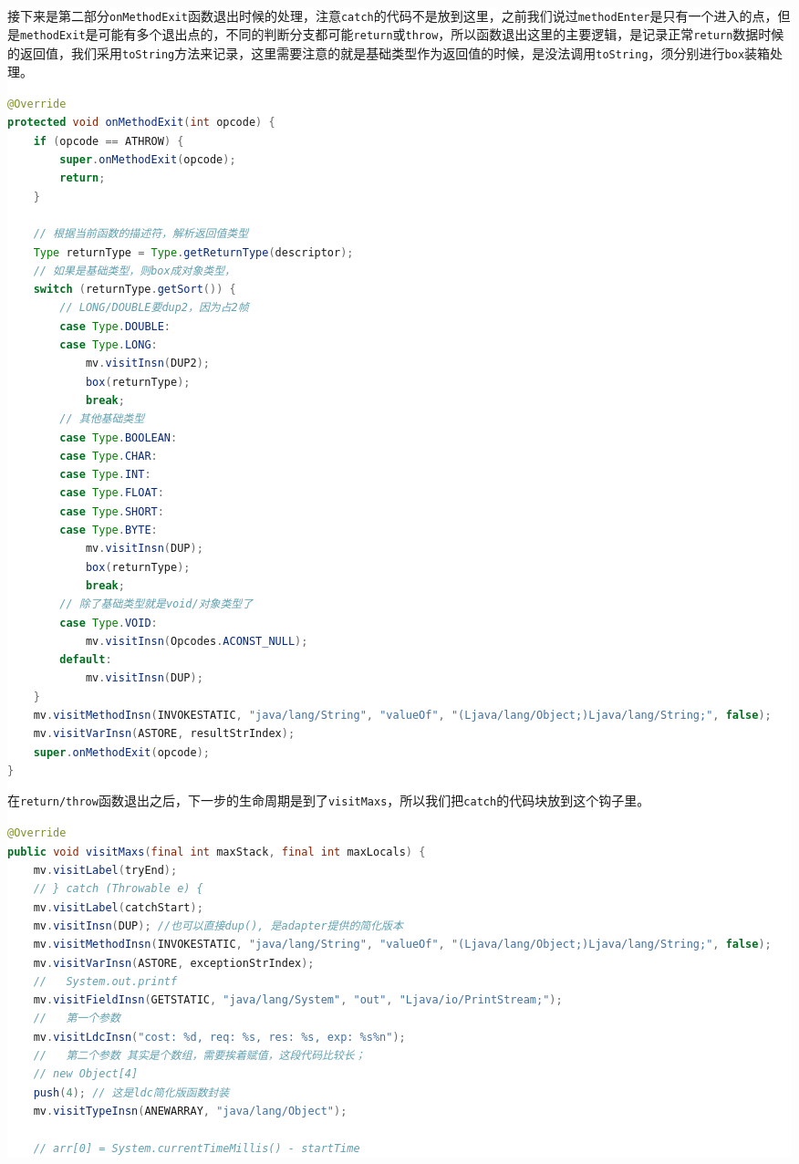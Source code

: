 接下来是第二部分`onMethodExit`函数退出时候的处理，注意`catch`的代码不是放到这里，之前我们说过`methodEnter`是只有一个进入的点，但是`methodExit`是可能有多个退出点的，不同的判断分支都可能`return`或`throw`，所以函数退出这里的主要逻辑，是记录正常`return`数据时候的返回值，我们采用`toString`方法来记录，这里需要注意的就是基础类型作为返回值的时候，是没法调用`toString`，须分别进行`box`装箱处理。
```java
@Override
protected void onMethodExit(int opcode) {
    if (opcode == ATHROW) {
        super.onMethodExit(opcode);
        return;
    }

    // 根据当前函数的描述符，解析返回值类型
    Type returnType = Type.getReturnType(descriptor);
    // 如果是基础类型，则box成对象类型，
    switch (returnType.getSort()) {
        // LONG/DOUBLE要dup2，因为占2帧
        case Type.DOUBLE:
        case Type.LONG:
            mv.visitInsn(DUP2);
            box(returnType);
            break;
        // 其他基础类型
        case Type.BOOLEAN:
        case Type.CHAR:
        case Type.INT:
        case Type.FLOAT:
        case Type.SHORT:
        case Type.BYTE:
            mv.visitInsn(DUP);
            box(returnType);
            break;
        // 除了基础类型就是void/对象类型了
        case Type.VOID:
            mv.visitInsn(Opcodes.ACONST_NULL);
        default:
            mv.visitInsn(DUP);
    }
    mv.visitMethodInsn(INVOKESTATIC, "java/lang/String", "valueOf", "(Ljava/lang/Object;)Ljava/lang/String;", false);
    mv.visitVarInsn(ASTORE, resultStrIndex);
    super.onMethodExit(opcode);
}
```
在`return/throw`函数退出之后，下一步的生命周期是到了`visitMaxs`，所以我们把`catch`的代码块放到这个钩子里。
```java
@Override
public void visitMaxs(final int maxStack, final int maxLocals) {
    mv.visitLabel(tryEnd);
    // } catch (Throwable e) {
    mv.visitLabel(catchStart);
    mv.visitInsn(DUP); //也可以直接dup(), 是adapter提供的简化版本
    mv.visitMethodInsn(INVOKESTATIC, "java/lang/String", "valueOf", "(Ljava/lang/Object;)Ljava/lang/String;", false);
    mv.visitVarInsn(ASTORE, exceptionStrIndex);
    //   System.out.printf
    mv.visitFieldInsn(GETSTATIC, "java/lang/System", "out", "Ljava/io/PrintStream;");
    //   第一个参数
    mv.visitLdcInsn("cost: %d, req: %s, res: %s, exp: %s%n");
    //   第二个参数 其实是个数组，需要挨着赋值，这段代码比较长；
    // new Object[4]
    push(4); // 这是ldc简化版函数封装
    mv.visitTypeInsn(ANEWARRAY, "java/lang/Object");

    // arr[0] = System.currentTimeMillis() - startTime
```